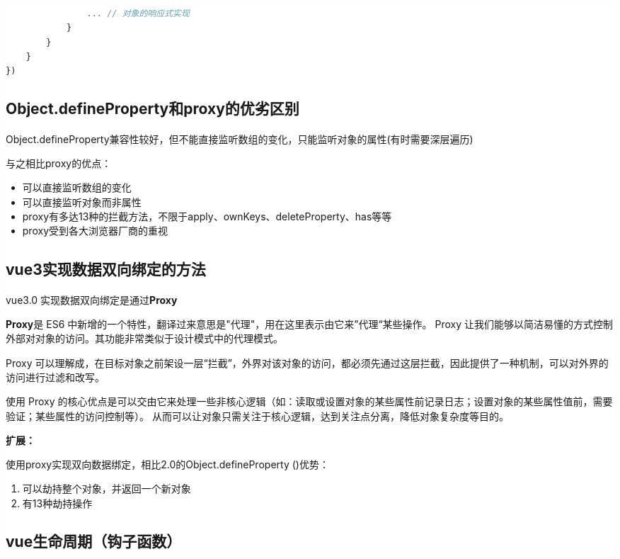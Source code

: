    ```js
                   ... // 对象的响应式实现
               }
           }
       }
   })
   ```

## Object.defineProperty和proxy的优劣区别

Object.defineProperty兼容性较好，但不能直接监听数组的变化，只能监听对象的属性(有时需要深层遍历)

与之相比proxy的优点：

- 可以直接监听数组的变化
- 可以直接监听对象而非属性
- proxy有多达13种的拦截方法，不限于apply、ownKeys、deleteProperty、has等等
- proxy受到各大浏览器厂商的重视

## vue3实现数据双向绑定的方法

vue3.0 实现数据双向绑定是通过**Proxy**

**Proxy**是 ES6 中新增的一个特性，翻译过来意思是"代理"，用在这里表示由它来”代理“某些操作。 Proxy 让我们能够以简洁易懂的方式控制外部对对象的访问。其功能非常类似于设计模式中的代理模式。

Proxy 可以理解成，在目标对象之前架设一层“拦截”，外界对该对象的访问，都必须先通过这层拦截，因此提供了一种机制，可以对外界的访问进行过滤和改写。

使用 Proxy 的核心优点是可以交由它来处理一些非核心逻辑（如：读取或设置对象的某些属性前记录日志；设置对象的某些属性值前，需要验证；某些属性的访问控制等）。 从而可以让对象只需关注于核心逻辑，达到关注点分离，降低对象复杂度等目的。

**扩展：**

使用proxy实现双向数据绑定，相比2.0的Object.defineProperty ()优势：

1. 可以劫持整个对象，并返回一个新对象
2. 有13种劫持操作

## vue生命周期（钩子函数）
